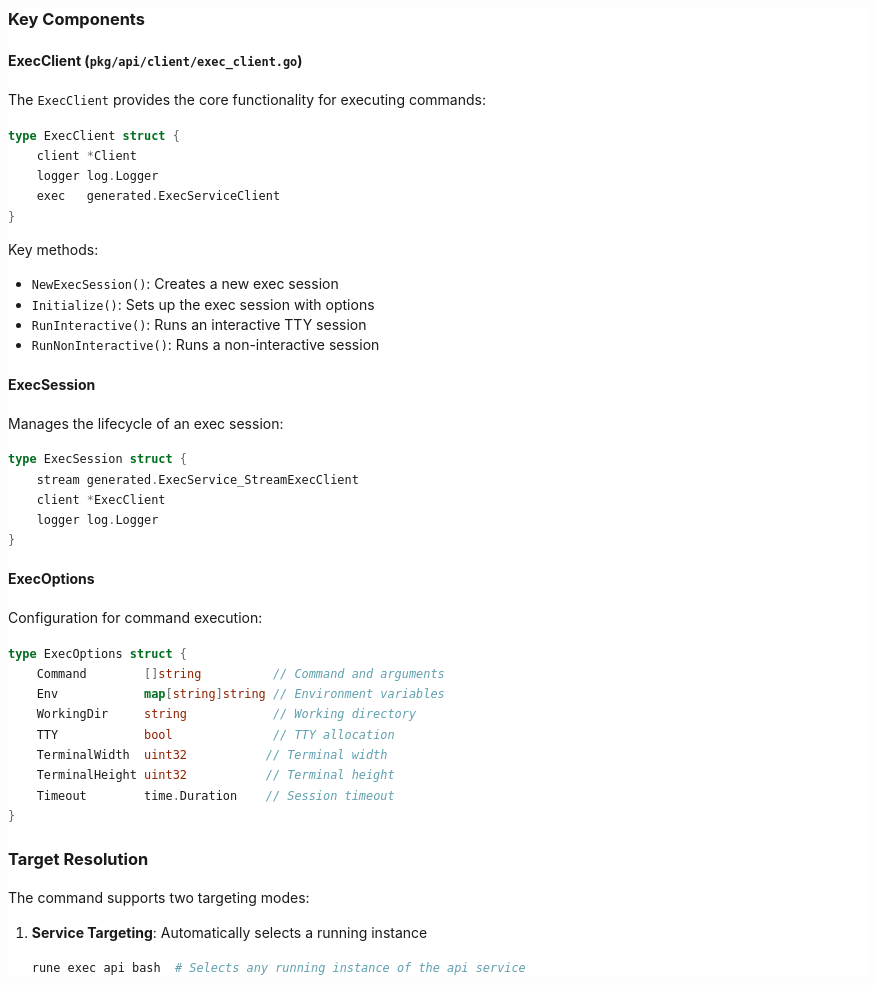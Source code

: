 ### Key Components

#### ExecClient (`pkg/api/client/exec_client.go`)

The `ExecClient` provides the core functionality for executing commands:

```go
type ExecClient struct {
    client *Client
    logger log.Logger
    exec   generated.ExecServiceClient
}
```

Key methods:
- `NewExecSession()`: Creates a new exec session
- `Initialize()`: Sets up the exec session with options
- `RunInteractive()`: Runs an interactive TTY session
- `RunNonInteractive()`: Runs a non-interactive session

#### ExecSession

Manages the lifecycle of an exec session:

```go
type ExecSession struct {
    stream generated.ExecService_StreamExecClient
    client *ExecClient
    logger log.Logger
}
```

#### ExecOptions

Configuration for command execution:

```go
type ExecOptions struct {
    Command        []string          // Command and arguments
    Env            map[string]string // Environment variables
    WorkingDir     string            // Working directory
    TTY            bool              // TTY allocation
    TerminalWidth  uint32           // Terminal width
    TerminalHeight uint32           // Terminal height
    Timeout        time.Duration    // Session timeout
}
```

### Target Resolution

The command supports two targeting modes:

1. **Service Targeting**: Automatically selects a running instance
   ```bash
   rune exec api bash  # Selects any running instance of the api service
   ```
